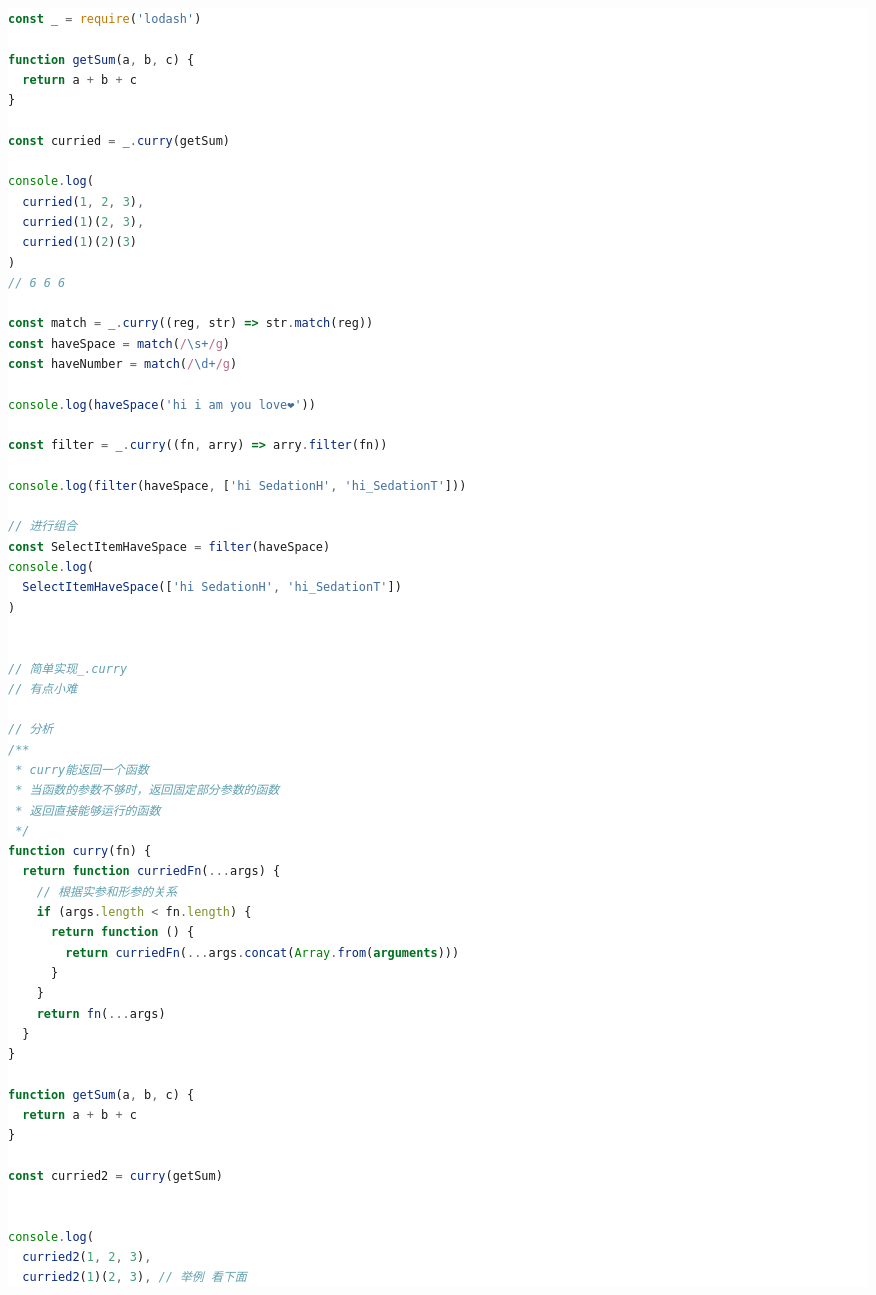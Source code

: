 ```js
const _ = require('lodash')

function getSum(a, b, c) {
  return a + b + c
}

const curried = _.curry(getSum)

console.log(
  curried(1, 2, 3),
  curried(1)(2, 3),
  curried(1)(2)(3)
)
// 6 6 6

const match = _.curry((reg, str) => str.match(reg))
const haveSpace = match(/\s+/g)
const haveNumber = match(/\d+/g)

console.log(haveSpace('hi i am you love❤️'))

const filter = _.curry((fn, arry) => arry.filter(fn))

console.log(filter(haveSpace, ['hi SedationH', 'hi_SedationT']))

// 进行组合
const SelectItemHaveSpace = filter(haveSpace)
console.log(
  SelectItemHaveSpace(['hi SedationH', 'hi_SedationT'])
)


// 简单实现_.curry
// 有点小难

// 分析
/**
 * curry能返回一个函数
 * 当函数的参数不够时，返回固定部分参数的函数
 * 返回直接能够运行的函数
 */
function curry(fn) {
  return function curriedFn(...args) {
    // 根据实参和形参的关系
    if (args.length < fn.length) {
      return function () {
        return curriedFn(...args.concat(Array.from(arguments)))
      }
    }
    return fn(...args)
  }
}

function getSum(a, b, c) {
  return a + b + c
}

const curried2 = curry(getSum)


console.log(
  curried2(1, 2, 3),
  curried2(1)(2, 3), // 举例 看下面
```